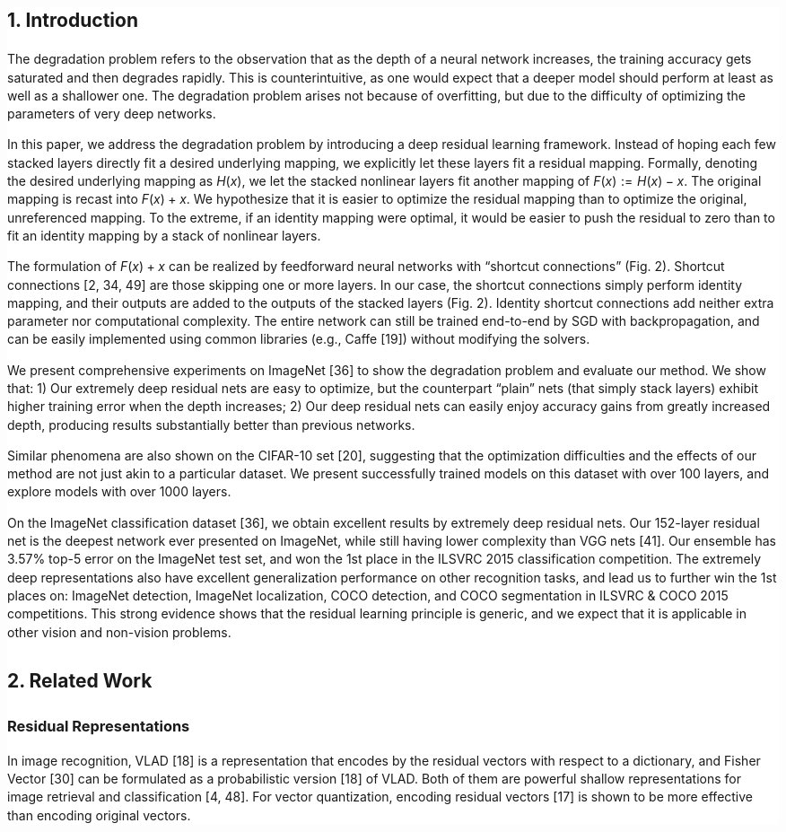 ## 1. Introduction
The degradation problem refers to the observation that as the depth of a neural network increases, the training accuracy gets saturated and then degrades rapidly. This is counterintuitive, as one would expect that a deeper model should perform at least as well as a shallower one. The degradation problem arises not because of overfitting, but due to the difficulty of optimizing the parameters of very deep networks.

In this paper, we address the degradation problem by introducing a deep residual learning framework. Instead of hoping each few stacked layers directly fit a desired underlying mapping, we explicitly let these layers fit a residual mapping. Formally, denoting the desired underlying mapping as $H(x)$, we let the stacked nonlinear layers fit another mapping of $F(x) := H(x)−x$. The original mapping is recast into $F(x)+x$. We hypothesize that it is easier to optimize the residual mapping than to optimize the original, unreferenced mapping. To the extreme, if an identity mapping were optimal, it would be easier to push the residual to zero than to fit an identity mapping by a stack of nonlinear layers.

The formulation of $F(x) + x$ can be realized by feedforward neural networks with “shortcut connections” (Fig. 2). Shortcut connections [2, 34, 49] are those skipping one or more layers. In our case, the shortcut connections simply perform identity mapping, and their outputs are added to the outputs of the stacked layers (Fig. 2). Identity shortcut connections add neither extra parameter nor computational complexity. The entire network can still be trained end-to-end by SGD with backpropagation, and can be easily implemented using common libraries (e.g., Caffe [19]) without modifying the solvers.

We present comprehensive experiments on ImageNet [36] to show the degradation problem and evaluate our method. We show that: 1) Our extremely deep residual nets are easy to optimize, but the counterpart “plain” nets (that simply stack layers) exhibit higher training error when the depth increases; 2) Our deep residual nets can easily enjoy accuracy gains from greatly increased depth, producing results substantially better than previous networks.

Similar phenomena are also shown on the CIFAR-10 set [20], suggesting that the optimization difficulties and the effects of our method are not just akin to a particular dataset. We present successfully trained models on this dataset with over 100 layers, and explore models with over 1000 layers.

On the ImageNet classification dataset [36], we obtain excellent results by extremely deep residual nets. Our 152-layer residual net is the deepest network ever presented on ImageNet, while still having lower complexity than VGG nets [41]. Our ensemble has 3.57% top-5 error on the ImageNet test set, and won the 1st place in the ILSVRC 2015 classification competition. The extremely deep representations also have excellent generalization performance on other recognition tasks, and lead us to further win the 1st places on: ImageNet detection, ImageNet localization, COCO detection, and COCO segmentation in ILSVRC & COCO 2015 competitions. This strong evidence shows that the residual learning principle is generic, and we expect that it is applicable in other vision and non-vision problems.

## 2. Related Work
### Residual Representations
In image recognition, VLAD [18] is a representation that encodes by the residual vectors with respect to a dictionary, and Fisher Vector [30] can be formulated as a probabilistic version [18] of VLAD. Both of them are powerful shallow representations for image retrieval and classification [4, 48]. For vector quantization, encoding residual vectors [17] is shown to be more effective than encoding original vectors.
